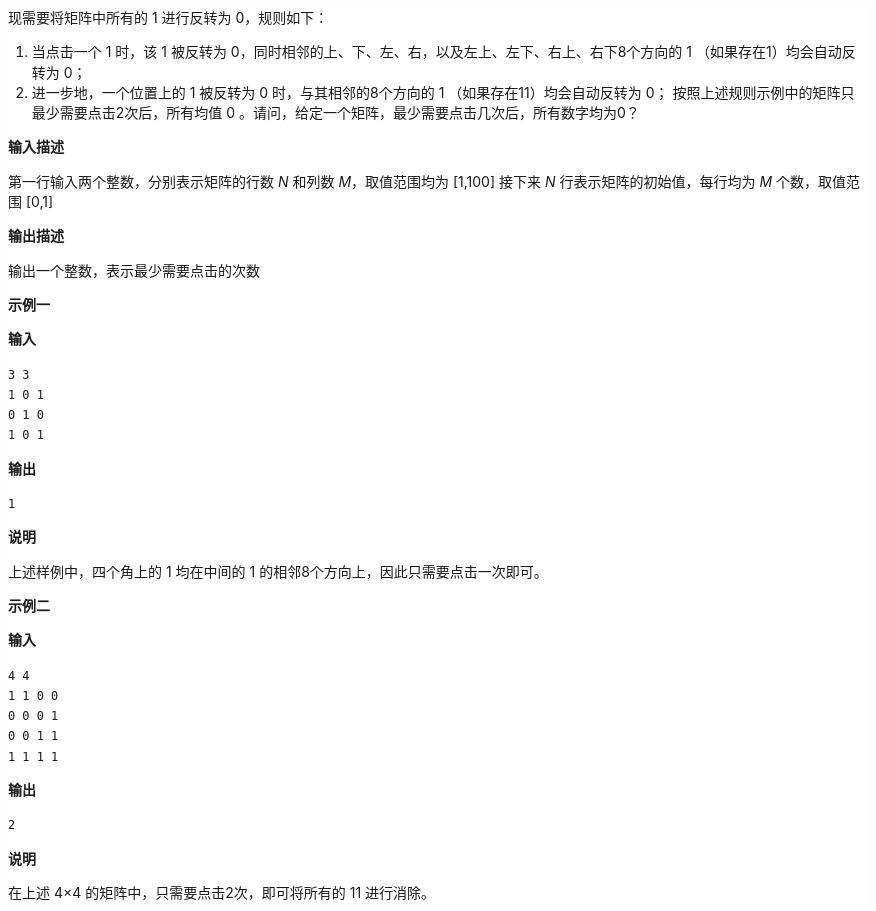 现需要将矩阵中所有的 1 进行反转为 0，规则如下：

1. 当点击一个 1 时，该 1 被反转为 0，同时相邻的上、下、左、右，以及左上、左下、右上、右下8个方向的 1 （如果存在1）均会自动反转为 0；
2. 进一步地，一个位置上的 1 被反转为 0 时，与其相邻的8个方向的 1 （如果存在11）均会自动反转为 0；
   按照上述规则示例中的矩阵只最少需要点击2次后，所有均值 0 。请问，给定一个矩阵，最少需要点击几次后，所有数字均为0？

**输入描述**

第一行输入两个整数，分别表示矩阵的行数 *N* 和列数 *M*，取值范围均为 [1,100]
接下来 *N* 行表示矩阵的初始值，每行均为 *M* 个数，取值范围 [0,1]

**输出描述**

输出一个整数，表示最少需要点击的次数

**示例一**

**输入**

```plaintext
3 3
1 0 1
0 1 0
1 0 1
```

**输出**

```plaintext
1
```

**说明**

上述样例中，四个角上的 1 均在中间的 1 的相邻8个方向上，因此只需要点击一次即可。

**示例二**

**输入**

```plaintext
4 4
1 1 0 0
0 0 0 1
0 0 1 1
1 1 1 1
```

**输出**

```plaintext
2
```

**说明**

在上述 4×4 的矩阵中，只需要点击2次，即可将所有的 11 进行消除。






